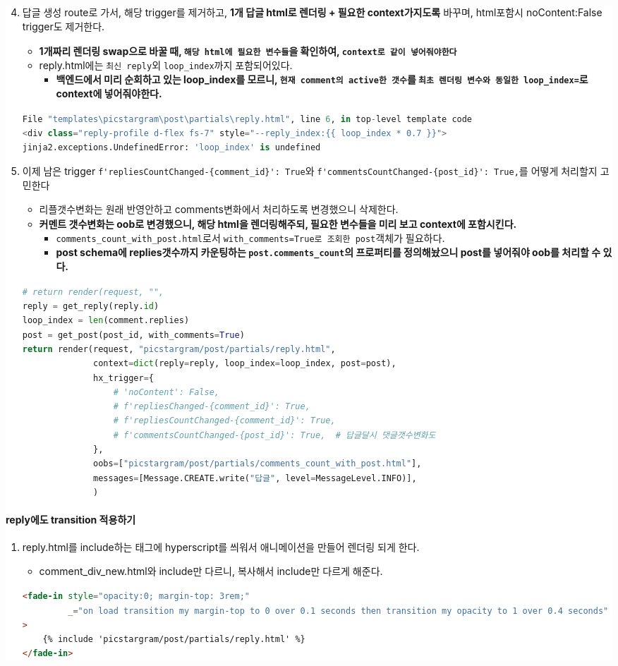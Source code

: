 4. 답글 생성 route로 가서, 해당 trigger를 제거하고, **1개 답글 html로 렌더링 + 필요한 context가지도록** 바꾸며, html포함시 noContent:False trigger도 제거한다.
    - **1개짜리 렌더링 swap으로 바꿀 때, `해당 html에 필요한 변수들`을 확인하여, `context로 같이 넣어줘야한다`**
    - reply.html에는 `최신 reply`외 `loop_index`까지 포함되어있다.
        - **백엔드에서 미리 순회하고 있는 loop_index를 모르니, `현재 comment의 active한 갯수`를 `최초 렌더링 변수와 동일한 loop_index=`로 context에 넣어줘야한다.**
    ```python
    File "templates\picstargram\post\partials\reply.html", line 6, in top-level template code
    <div class="reply-profile d-flex fs-7" style="--reply_index:{{ loop_index * 0.7 }}">
    jinja2.exceptions.UndefinedError: 'loop_index' is undefined
    ```
    
5. 이제 남은 trigger `f'repliesCountChanged-{comment_id}': True`와 `f'commentsCountChanged-{post_id}': True,`를 어떻게 처리할지 고민한다
    - 리플갯수변화는 원래 반영안하고 comments변화에서 처리하도록 변경했으니 삭제한다.
    - **커멘트 갯수변화는 oob로 변경했으니, 해당 html을 렌더링해주되, 필요한 변수들을 미리 보고 context에 포함시킨다.**
        - `comments_count_with_post.html`로서 `with_comments=True로 조회한 post`객체가 필요하다.
        - **post schema에 replies갯수까지 카운팅하는 `post.comments_count`의 프로퍼티를 정의해놨으니 post를 넣어줘야 oob를 처리할 수 있다.**
    ```python
    # return render(request, "",
    reply = get_reply(reply.id)
    loop_index = len(comment.replies)
    post = get_post(post_id, with_comments=True)
    return render(request, "picstargram/post/partials/reply.html",
                  context=dict(reply=reply, loop_index=loop_index, post=post),
                  hx_trigger={
                      # 'noContent': False,
                      # f'repliesChanged-{comment_id}': True,
                      # f'repliesCountChanged-{comment_id}': True,
                      # f'commentsCountChanged-{post_id}': True,  # 답글달시 댓글갯수변화도
                  },
                  oobs=["picstargram/post/partials/comments_count_with_post.html"],
                  messages=[Message.CREATE.write("답글", level=MessageLevel.INFO)],
                  )
    ```
   
#### reply에도 transition 적용하기
1. reply.html를 include하는 <fade-in>태그에 hyperscript를 씌워서 애니메이션을 만들어 렌더링 되게 한다.
    - comment_div_new.html와 include만 다르니, 복사해서 include만 다르게 해준다.
    ```html
    <fade-in style="opacity:0; margin-top: 3rem;"
             _="on load transition my margin-top to 0 over 0.1 seconds then transition my opacity to 1 over 0.4 seconds"
    >
        {% include 'picstargram/post/partials/reply.html' %}
    </fade-in>    
    ```
   